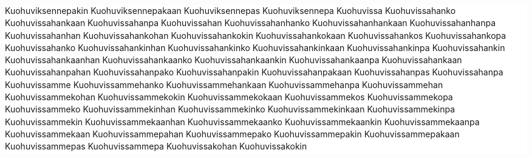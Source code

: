 Kuohuviksennepakin
Kuohuviksennepakaan
Kuohuviksennepas
Kuohuviksennepa
Kuohuvissa
Kuohuvissahanko
Kuohuvissahankaan
Kuohuvissahanpa
Kuohuvissahan
Kuohuvissahanhanko
Kuohuvissahanhankaan
Kuohuvissahanhanpa
Kuohuvissahanhan
Kuohuvissahankohan
Kuohuvissahankokin
Kuohuvissahankokaan
Kuohuvissahankos
Kuohuvissahankopa
Kuohuvissahanko
Kuohuvissahankinhan
Kuohuvissahankinko
Kuohuvissahankinkaan
Kuohuvissahankinpa
Kuohuvissahankin
Kuohuvissahankaanhan
Kuohuvissahankaanko
Kuohuvissahankaankin
Kuohuvissahankaanpa
Kuohuvissahankaan
Kuohuvissahanpahan
Kuohuvissahanpako
Kuohuvissahanpakin
Kuohuvissahanpakaan
Kuohuvissahanpas
Kuohuvissahanpa
Kuohuvissamme
Kuohuvissammehanko
Kuohuvissammehankaan
Kuohuvissammehanpa
Kuohuvissammehan
Kuohuvissammekohan
Kuohuvissammekokin
Kuohuvissammekokaan
Kuohuvissammekos
Kuohuvissammekopa
Kuohuvissammeko
Kuohuvissammekinhan
Kuohuvissammekinko
Kuohuvissammekinkaan
Kuohuvissammekinpa
Kuohuvissammekin
Kuohuvissammekaanhan
Kuohuvissammekaanko
Kuohuvissammekaankin
Kuohuvissammekaanpa
Kuohuvissammekaan
Kuohuvissammepahan
Kuohuvissammepako
Kuohuvissammepakin
Kuohuvissammepakaan
Kuohuvissammepas
Kuohuvissammepa
Kuohuvissakohan
Kuohuvissakokin